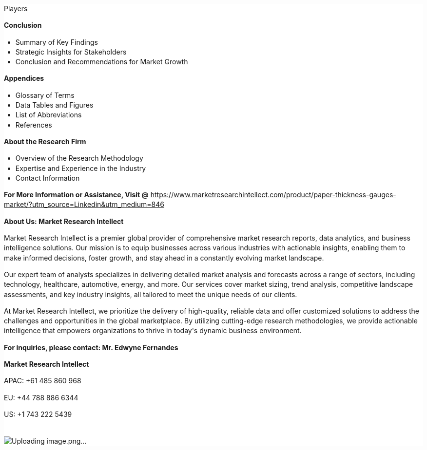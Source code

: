 Players</li></ul><p><strong>Conclusion</strong></p><ul><li>Summary of Key Findings</li><li>Strategic Insights for Stakeholders</li><li>Conclusion and Recommendations for Market Growth</li></ul><p><strong>Appendices</strong></p><ul><li>Glossary of Terms</li><li>Data Tables and Figures</li><li>List of Abbreviations</li><li>References</li></ul><p><strong>About the Research Firm</strong></p><ul><li>Overview of the Research Methodology</li><li>Expertise and Experience in the Industry</li><li>Contact Information</li></ul></div><div class="article-main__content" data-test-id="publishing-text-block"><p><span class="font-[700]"><strong>For More Information or Assistance, Visit @</strong>&nbsp;<a href="https://www.marketresearchintellect.com/product/paper-thickness-gauges-market/?utm_source=Linkedin&utm_medium=846">https://www.marketresearchintellect.com/product/paper-thickness-gauges-market/?utm_source=Linkedin&utm_medium=846</a></span></p><p><strong>About Us: Market Research Intellect</strong></p><p>Market Research Intellect is a premier global provider of comprehensive market research reports, data analytics, and business intelligence solutions. Our mission is to equip businesses across various industries with actionable insights, enabling them to make informed decisions, foster growth, and stay ahead in a constantly evolving market landscape.</p><p>Our expert team of analysts specializes in delivering detailed market analysis and forecasts across a range of sectors, including technology, healthcare, automotive, energy, and more. Our services cover market sizing, trend analysis, competitive landscape assessments, and key industry insights, all tailored to meet the unique needs of our clients.</p><p>At Market Research Intellect, we prioritize the delivery of high-quality, reliable data and offer customized solutions to address the challenges and opportunities in the global marketplace. By utilizing cutting-edge research methodologies, we provide actionable intelligence that empowers organizations to thrive in today's dynamic business environment.</p><p><strong>For inquiries, please contact: Mr. Edwyne Fernandes</strong></p><p><strong>Market Research Intellect</strong></p><p>APAC: +61 485 860 968</p><p>EU: +44 788 886 6344</p><p>US: +1 743 222 5439</p></div><div class="article-main__content" data-test-id="publishing-text-block">&nbsp;</div>
![Uploading image.png…]()
